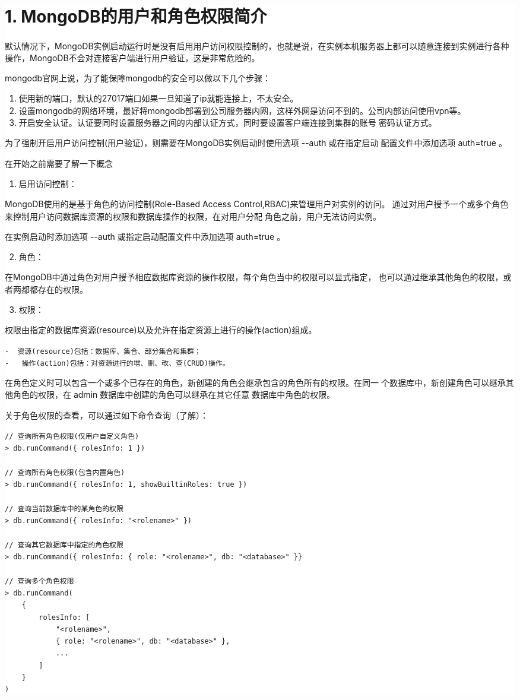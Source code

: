 # 1. MongoDB的用户和角色权限简介

默认情况下，MongoDB实例启动运行时是没有启用用户访问权限控制的，也就是说，在实例本机服务器上都可以随意连接到实例进行各种操作，MongoDB不会对连接客户端进行用户验证，这是非常危险的。

mongodb官网上说，为了能保障mongodb的安全可以做以下几个步骤：

1. 使用新的端口，默认的27017端口如果一旦知道了ip就能连接上，不太安全。
2. 设置mongodb的网络环境，最好将mongodb部署到公司服务器内网，这样外网是访问不到的。公司内部访问使用vpn等。
3. 开启安全认证。认证要同时设置服务器之间的内部认证方式，同时要设置客户端连接到集群的账号 密码认证方式。

为了强制开启用户访问控制(用户验证)，则需要在MongoDB实例启动时使用选项 --auth 或在指定启动 配置文件中添加选项 auth=true 。

在开始之前需要了解一下概念

1. 启用访问控制：

MongoDB使用的是基于角色的访问控制(Role-Based Access Control,RBAC)来管理用户对实例的访问。 通过对用户授予一个或多个角色来控制用户访问数据库资源的权限和数据库操作的权限，在对用户分配 角色之前，用户无法访问实例。

在实例启动时添加选项 --auth 或指定启动配置文件中添加选项 auth=true 。

2. 角色：

在MongoDB中通过角色对用户授予相应数据库资源的操作权限，每个角色当中的权限可以显式指定， 也可以通过继承其他角色的权限，或者两都都存在的权限。

3. 权限：

权限由指定的数据库资源(resource)以及允许在指定资源上进行的操作(action)组成。

	-  资源(resource)包括：数据库、集合、部分集合和集群；
	-   操作(action)包括：对资源进行的增、删、改、查(CRUD)操作。

在角色定义时可以包含一个或多个已存在的角色，新创建的角色会继承包含的角色所有的权限。在同一 个数据库中，新创建角色可以继承其他角色的权限，在 admin 数据库中创建的角色可以继承在其它任意 数据库中角色的权限。

关于角色权限的查看，可以通过如下命令查询（了解）：

```
// 查询所有角色权限(仅用户自定义角色)
> db.runCommand({ rolesInfo: 1 })

// 查询所有角色权限(包含内置角色)
> db.runCommand({ rolesInfo: 1, showBuiltinRoles: true })

// 查询当前数据库中的某角色的权限
> db.runCommand({ rolesInfo: "<rolename>" })

// 查询其它数据库中指定的角色权限
> db.runCommand({ rolesInfo: { role: "<rolename>", db: "<database>" }}

// 查询多个角色权限
> db.runCommand(
	{
		rolesInfo: [
			"<rolename>",
			{ role: "<rolename>", db: "<database>" },
			...
		]
	}
)
```
